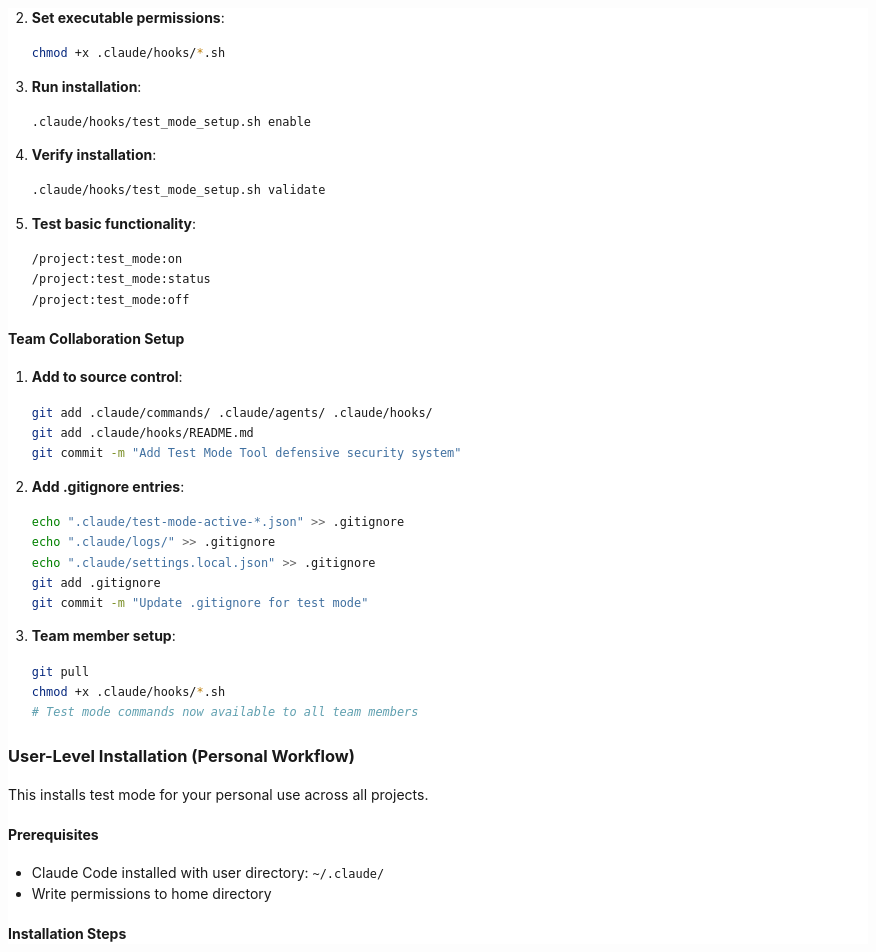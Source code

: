 2. **Set executable permissions**:
   ```bash
   chmod +x .claude/hooks/*.sh
   ```

3. **Run installation**:
   ```bash
   .claude/hooks/test_mode_setup.sh enable
   ```

4. **Verify installation**:
   ```bash
   .claude/hooks/test_mode_setup.sh validate
   ```

5. **Test basic functionality**:
   ```bash
   /project:test_mode:on
   /project:test_mode:status
   /project:test_mode:off
   ```

#### Team Collaboration Setup

1. **Add to source control**:
   ```bash
   git add .claude/commands/ .claude/agents/ .claude/hooks/
   git add .claude/hooks/README.md
   git commit -m "Add Test Mode Tool defensive security system"
   ```

2. **Add .gitignore entries**:
   ```bash
   echo ".claude/test-mode-active-*.json" >> .gitignore
   echo ".claude/logs/" >> .gitignore
   echo ".claude/settings.local.json" >> .gitignore
   git add .gitignore
   git commit -m "Update .gitignore for test mode"
   ```

3. **Team member setup**:
   ```bash
   git pull
   chmod +x .claude/hooks/*.sh
   # Test mode commands now available to all team members
   ```

### User-Level Installation (Personal Workflow)

This installs test mode for your personal use across all projects.

#### Prerequisites
- Claude Code installed with user directory: `~/.claude/`
- Write permissions to home directory

#### Installation Steps
